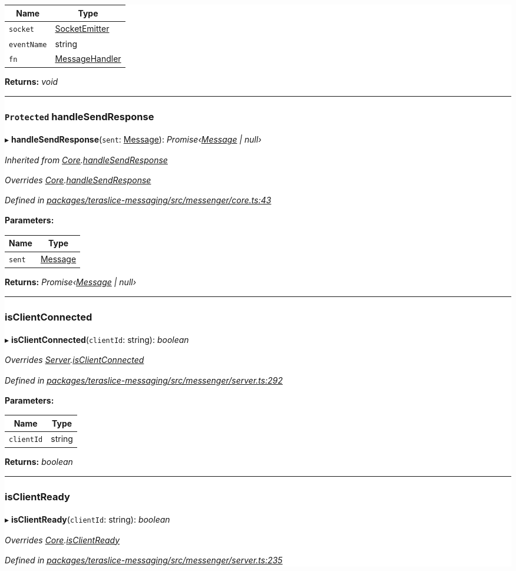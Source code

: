 Name | Type |
------ | ------ |
`socket` | [SocketEmitter](../interfaces/socketemitter.md) |
`eventName` | string |
`fn` | [MessageHandler](../interfaces/messagehandler.md) |

**Returns:** *void*

___

### `Protected` handleSendResponse

▸ **handleSendResponse**(`sent`: [Message](../interfaces/message.md)): *Promise‹[Message](../interfaces/message.md) | null›*

*Inherited from [Core](core.md).[handleSendResponse](core.md#protected-handlesendresponse)*

*Overrides [Core](core.md).[handleSendResponse](core.md#protected-handlesendresponse)*

*Defined in [packages/teraslice-messaging/src/messenger/core.ts:43](https://github.com/terascope/teraslice/blob/78714a985/packages/teraslice-messaging/src/messenger/core.ts#L43)*

**Parameters:**

Name | Type |
------ | ------ |
`sent` | [Message](../interfaces/message.md) |

**Returns:** *Promise‹[Message](../interfaces/message.md) | null›*

___

###  isClientConnected

▸ **isClientConnected**(`clientId`: string): *boolean*

*Overrides [Server](server.md).[isClientConnected](server.md#isclientconnected)*

*Defined in [packages/teraslice-messaging/src/messenger/server.ts:292](https://github.com/terascope/teraslice/blob/78714a985/packages/teraslice-messaging/src/messenger/server.ts#L292)*

**Parameters:**

Name | Type |
------ | ------ |
`clientId` | string |

**Returns:** *boolean*

___

###  isClientReady

▸ **isClientReady**(`clientId`: string): *boolean*

*Overrides [Core](core.md).[isClientReady](core.md#isclientready)*

*Defined in [packages/teraslice-messaging/src/messenger/server.ts:235](https://github.com/terascope/teraslice/blob/78714a985/packages/teraslice-messaging/src/messenger/server.ts#L235)*
